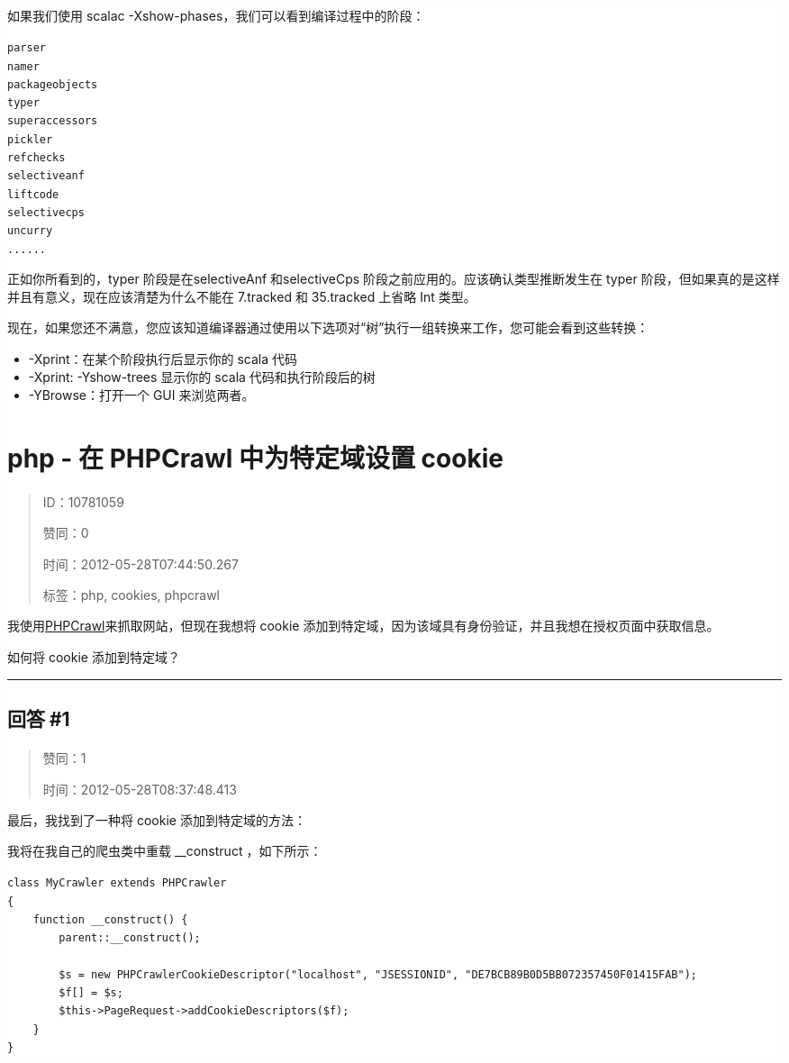 如果我们使用 scalac -Xshow-phases，我们可以看到编译过程中的阶段：

```
parser
namer
packageobjects
typer
superaccessors
pickler
refchecks
selectiveanf
liftcode
selectivecps
uncurry
...... 
```

正如你所看到的，typer 阶段是在selectiveAnf 和selectiveCps 阶段之前应用的。应该确认类型推断发生在 typer 阶段，但如果真的是这样并且有意义，现在应该清楚为什么不能在 7.tracked 和 35.tracked 上省略 Int 类型。

现在，如果您还不满意，您应该知道编译器通过使用以下选项对“树”执行一组转换来工作，您可能会看到这些转换：

*   -Xprint：在某个阶段执行后显示你的 scala 代码
*   -Xprint: -Yshow-trees 显示你的 scala 代码和执行阶段后的树
*   -YBrowse：打开一个 GUI 来浏览两者。

# php - 在 PHPCrawl 中为特定域设置 cookie

> ID：10781059
> 
> 赞同：0
> 
> 时间：2012-05-28T07:44:50.267
> 
> 标签：php, cookies, phpcrawl

我使用[PHPCrawl](http://sourceforge.net/projects/phpcrawl/)来抓取网站，但现在我想将 cookie 添加到特定域，因为该域具有身份验证，并且我想在授权页面中获取信息。

如何将 cookie 添加到特定域？

* * *

## 回答 #1

> 赞同：1
> 
> 时间：2012-05-28T08:37:48.413

最后，我找到了一种将 cookie 添加到特定域的方法：

我将在我自己的爬虫类中重载 __construct ，如下所示：

```
class MyCrawler extends PHPCrawler 
{
    function __construct() { 
        parent::__construct();

        $s = new PHPCrawlerCookieDescriptor("localhost", "JSESSIONID", "DE7BCB89B0D5BB072357450F01415FAB");
        $f[] = $s;
        $this->PageRequest->addCookieDescriptors($f);
    }
} 
```
